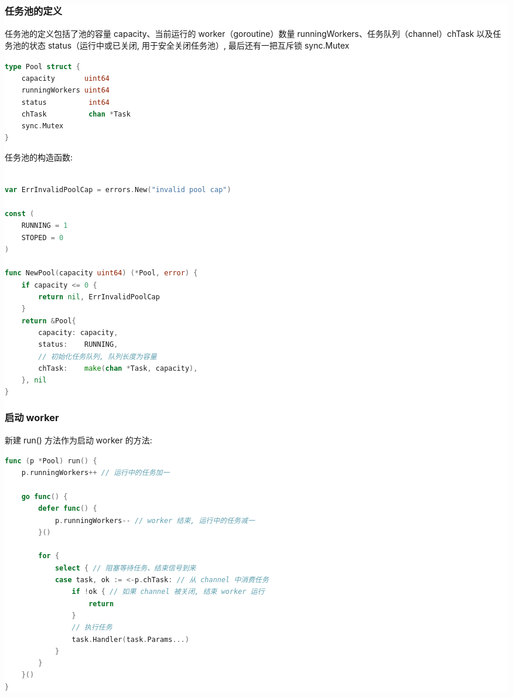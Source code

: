 ### 任务池的定义

任务池的定义包括了池的容量 capacity、当前运行的 worker（goroutine）数量 runningWorkers、任务队列（channel）chTask 以及任务池的状态 status（运行中或已关闭, 用于安全关闭任务池）, 最后还有一把互斥锁 sync.Mutex

```go
type Pool struct {
	capacity       uint64
	runningWorkers uint64
	status          int64
	chTask          chan *Task
	sync.Mutex
}
```

任务池的构造函数:
```go

var ErrInvalidPoolCap = errors.New("invalid pool cap")

const (
	RUNNING = 1
	STOPED = 0
)

func NewPool(capacity uint64) (*Pool, error) {
	if capacity <= 0 {
		return nil, ErrInvalidPoolCap
	}
	return &Pool{
		capacity: capacity,
		status:    RUNNING,
		// 初始化任务队列, 队列长度为容量
		chTask:    make(chan *Task, capacity),
	}, nil
}
```

### 启动 worker

新建 run() 方法作为启动 worker 的方法:

```go
func (p *Pool) run() {
	p.runningWorkers++ // 运行中的任务加一

	go func() {
		defer func() {
			p.runningWorkers-- // worker 结束, 运行中的任务减一
		}()

		for {
			select { // 阻塞等待任务、结束信号到来
			case task, ok := <-p.chTask: // 从 channel 中消费任务
				if !ok { // 如果 channel 被关闭, 结束 worker 运行
					return
                }
				// 执行任务
				task.Handler(task.Params...)
			}
		}
	}()
}
```
